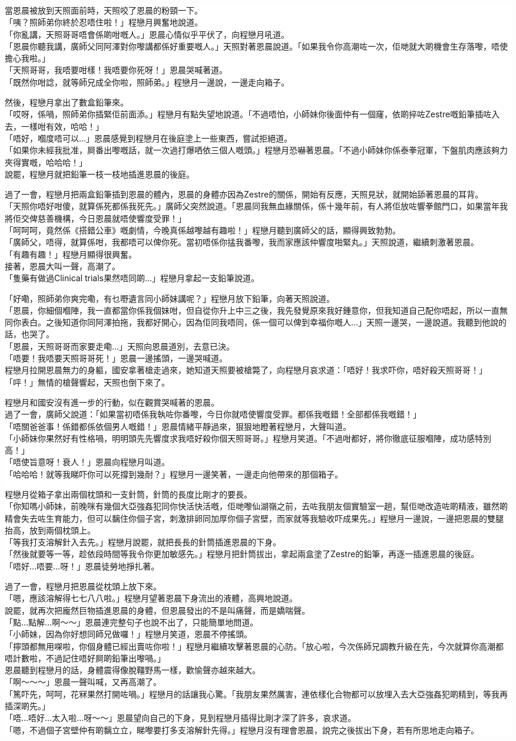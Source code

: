 當恩晨被放到天照面前時，天照咬了恩晨的粉頸一下。  
「咦？照師弟你終於忍唔住啦！」程戀月興奮地說道。  
「你亂講，天照哥哥唔會係啲咁嘅人。」恩晨心情似乎平伏了，向程戀月吼道。  
「恩晨你聽我講，廣師父同阿澤對你嚟講都係好重要嘅人。」天照對著恩晨說道。「如果我令你高潮咗一次，佢哋就大啲機會生存落嚟，唔使擔心我啦。」  
「天照哥哥，我唔要咁樣！我唔要你死呀！」恩晨哭喊著道。  
「既然你咁諗，就等師兄成全你啦，照師弟。」程戀月一邊說，一邊走向箱子。  
  
然後，程戀月拿出了數盒鉛筆來。  
「哎呀，係喎，照師弟你插緊佢前面添。」程戀月有點失望地說道。「不過唔怕，小師妹你後面仲有一個窿，依啲捽咗Zestre嘅鉛筆插咗入去，一樣咁有效，哈哈！」  
「唔好，嗰度唔可以…」恩晨感覺到程戀月在後庭塗上一些東西，嘗試拒絕道。  
「如果你未經我批准，屙番出嚟嘅話，就一次過打爆哂依三個人嘅頭。」程戀月恐嚇著恩晨。「不過小師妹你係泰拳冠軍，下盤肌肉應該夠力夾得實嘅，哈哈哈！」  
說罷，程戀月就把鉛筆一枝一枝地插進恩晨的後庭。  
  
過了一會，程戀月把兩盒鉛筆插到恩晨的體內，恩晨的身體亦因為Zestre的關係，開始有反應，天照見狀，就開始舔著恩晨的耳背。  
「天照你唔好咁傻，就算係死都係我死先。」廣師父突然說道。「恩晨同我無血緣關係，係十幾年前，有人將佢放咗響拳館門口，如果當年我將佢交俾慈善機構，今日恩晨就唔使響度受罪！」  
「呵呵呵，竟然係《搭錯公車》嘅劇情，今晚真係越嚟越有趣啦！」程戀月聽到廣師父的話，顯得興致勃勃。  
「廣師父，唔得，就算係咁，我都唔可以俾你死。當初唔係你掹我番嚟，我而家應該仲響度啪緊丸。」天照說道，繼續刺激著恩晨。  
「有趣有趣！」程戀月顯得很興奮。  
接著，恩晨大叫一聲，高潮了。  
「隻藥有做過Clinical trials果然唔同啲…」程戀月拿起一支鉛筆說道。  
  
「好嘞，照師弟你爽完嘞，有乜嘢遺言同小師妹講呢？」程戀月放下鉛筆，向著天照說道。  
「恩晨，你細個嗰陣，我一直都當你係我個妹咁，但自從你升上中三之後，我先發覺原來我好鍾意你，但我知道自己配你唔起，所以一直無同你表白。之後知道你同阿澤拍拖，我都好開心，因為佢同我唔同，係一個可以俾到幸福你嘅人…」天照一邊哭，一邊說道。我聽到他說的話，也哭了。  
「恩晨，天照哥哥而家要走嘞…」天照向恩晨道別，去意已決。  
「唔要！我唔要天照哥哥死！」恩晨一邊搖頭，一邊哭喊道。  
程戀月拉開恩晨無力的身軀，國安拿著槍走過來，她知道天照要被槍斃了，向程戀月哀求道：「唔好！我求吓你，唔好殺天照哥哥！」  
「呯！」無情的槍聲響起，天照也倒下來了。  
  
程戀月和國安沒有進一步的行動，似在觀賞哭喊著的恩晨。  
過了一會，廣師父說道：「如果當初唔係我執咗你番嚟，今日你就唔使響度受罪。都係我嘅錯！全部都係我嘅錯！」  
「唔關爸爸事！係錯都係依個男人嘅錯！」恩晨情緒平靜過來，狠狠地瞪著程戀月，大聲叫道。  
「小師妹你果然好有性格喎，明明頭先先響度求我唔好殺你個天照哥哥。」程戀月笑道。「不過咁都好，將你徹底征服嗰陣，成功感特別高！」  
「唔使旨意呀！衰人！」恩晨向程戀月叫道。  
「哈哈哈！就等我睇吓你可以死撐到幾耐？」程戀月一邊笑著，一邊走向他帶來的那個箱子。  
  
程戀月從箱子拿出兩個枕頭和一支針筒，針筒的長度比剛才的要長。  
「你知嗎小師妹，前晚咪有幾個大亞強姦犯同你快活快活嘅，佢哋嚟仙湖嶺之前，去咗我朋友個實驗室一趟，幫佢哋改造咗啲精液，雖然啲精會失去咗生育能力，但可以黐住你個子宮，刺激排卵同加厚你個子宮壁，而家就等我驗收吓成果先。」程戀月一邊說，一邊把恩晨的雙腿抬高，放到兩個枕頭上。  
「等我打支溶解針入去先。」程戀月說罷，就把長長的針筒插進恩晨的下身。  
「然後就要等一等，趁依段時間等我令你更加敏感先。」程戀月把針筒拔出，拿起兩盒塗了Zestre的鉛筆，再逐一插進恩晨的後庭。  
「唔好…唔要…呀！」恩晨徒勞地掙扎著。  
  
過了一會，程戀月把恩晨從枕頭上放下來。  
「嗯，應該溶解得七七八八啦。」程戀月望著恩晨下身流出的液體，高興地說道。  
說罷，就再次把龐然巨物插進恩晨的身體，但恩晨發出的不是叫痛聲，而是嬌喘聲。  
「點…點解…啊～～」恩晨連完整句子也說不出了，只能簡單地問道。  
「小師妹，因為你好想同師兄做囉！」程戀月笑道，恩晨不停搖頭。  
「擰頭都無用㗎啦，你個身體已經出賣咗你啦！」程戀月繼續攻擊著恩晨的心防。「放心啦，今次係師兄調教升級在先，今次就算你高潮都唔計數啦，不過記住唔好屙啲鉛筆出嚟喎。」  
恩晨聽到程戀月的話，身體震得像脫韁野馬一樣，歡愉聲亦越來越大。  
「啊～～～」恩晨一聲叫喊，又再高潮了。  
「篤吓先，呵呵，花冧果然打開咗喎。」程戀月的話讓我心驚。「我朋友果然厲害，連依樣化合物都可以放埋入去大亞強姦犯啲精到，等我再插深啲先。」  
「唔…唔好…太入啦…呀～～」恩晨望向自己的下身，見到程戀月插得比剛才深了許多，哀求道。  
「嗯，不過個子宮壁仲有啲黐立立，睇嚟要打多支溶解針先得。」程戀月沒有理會恩晨，說完之後拔出下身，若有所思地走向箱子。  
  